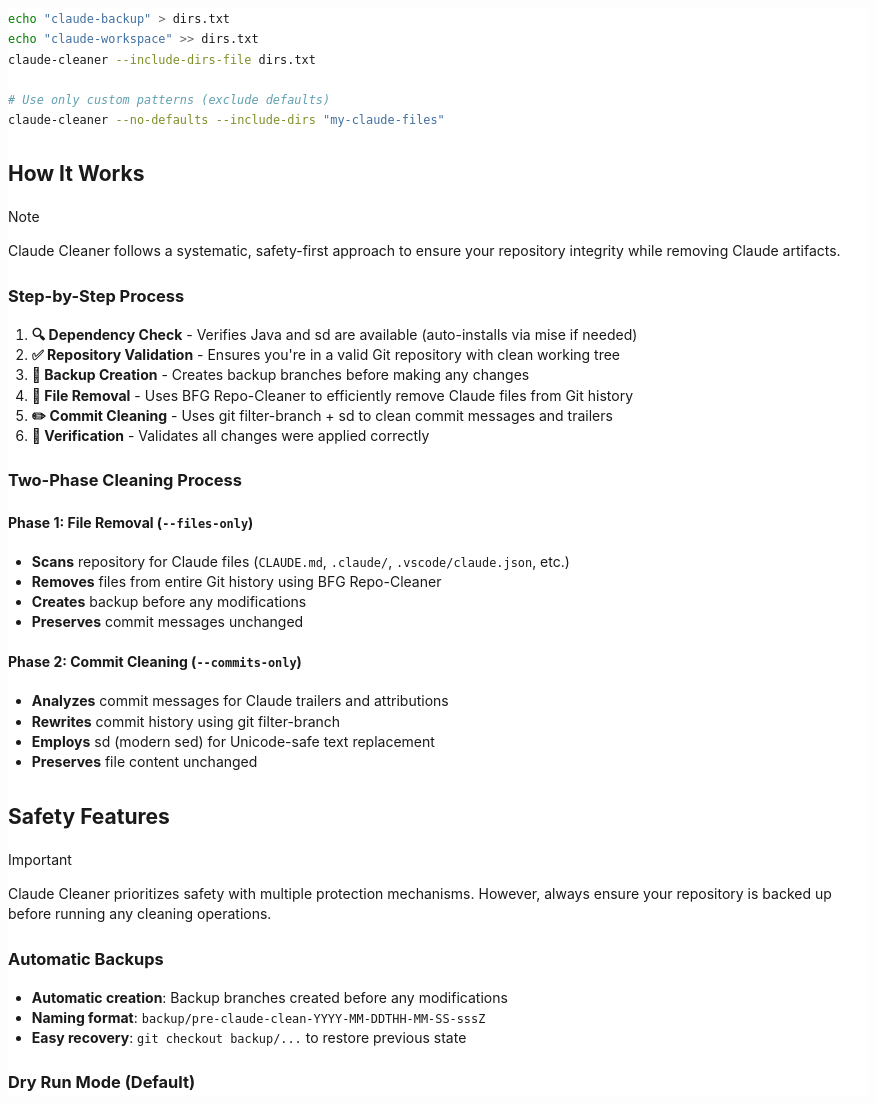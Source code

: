 ```bash
echo "claude-backup" > dirs.txt
echo "claude-workspace" >> dirs.txt
claude-cleaner --include-dirs-file dirs.txt

# Use only custom patterns (exclude defaults)
claude-cleaner --no-defaults --include-dirs "my-claude-files"
```

## How It Works

> [!NOTE]
> Claude Cleaner follows a systematic, safety-first approach to ensure your repository integrity while removing Claude artifacts.

### Step-by-Step Process

1. **🔍 Dependency Check** - Verifies Java and sd are available (auto-installs via mise if needed)
2. **✅ Repository Validation** - Ensures you're in a valid Git repository with clean working tree
3. **💾 Backup Creation** - Creates backup branches before making any changes
4. **📁 File Removal** - Uses BFG Repo-Cleaner to efficiently remove Claude files from Git history
5. **✏️ Commit Cleaning** - Uses git filter-branch + sd to clean commit messages and trailers
6. **🔎 Verification** - Validates all changes were applied correctly

### Two-Phase Cleaning Process

#### Phase 1: File Removal (`--files-only`)

- **Scans** repository for Claude files (`CLAUDE.md`, `.claude/`, `.vscode/claude.json`, etc.)
- **Removes** files from entire Git history using BFG Repo-Cleaner
- **Creates** backup before any modifications
- **Preserves** commit messages unchanged

#### Phase 2: Commit Cleaning (`--commits-only`)

- **Analyzes** commit messages for Claude trailers and attributions
- **Rewrites** commit history using git filter-branch
- **Employs** sd (modern sed) for Unicode-safe text replacement
- **Preserves** file content unchanged

## Safety Features

> [!IMPORTANT]
> Claude Cleaner prioritizes safety with multiple protection mechanisms. However, always ensure your repository is backed up before running any cleaning operations.

### Automatic Backups

- **Automatic creation**: Backup branches created before any modifications
- **Naming format**: `backup/pre-claude-clean-YYYY-MM-DDTHH-MM-SS-sssZ`
- **Easy recovery**: `git checkout backup/...` to restore previous state

### Dry Run Mode (Default)
